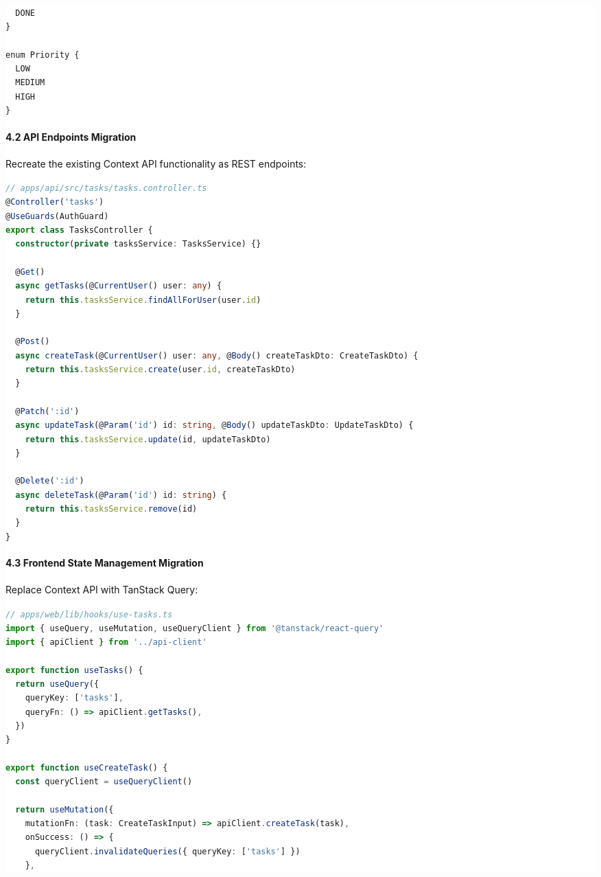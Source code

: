 ```prisma
  DONE
}

enum Priority {
  LOW
  MEDIUM
  HIGH
}
```

#### **4.2 API Endpoints Migration**
Recreate the existing Context API functionality as REST endpoints:

```typescript
// apps/api/src/tasks/tasks.controller.ts
@Controller('tasks')
@UseGuards(AuthGuard)
export class TasksController {
  constructor(private tasksService: TasksService) {}

  @Get()
  async getTasks(@CurrentUser() user: any) {
    return this.tasksService.findAllForUser(user.id)
  }

  @Post()
  async createTask(@CurrentUser() user: any, @Body() createTaskDto: CreateTaskDto) {
    return this.tasksService.create(user.id, createTaskDto)
  }

  @Patch(':id')
  async updateTask(@Param('id') id: string, @Body() updateTaskDto: UpdateTaskDto) {
    return this.tasksService.update(id, updateTaskDto)
  }

  @Delete(':id')
  async deleteTask(@Param('id') id: string) {
    return this.tasksService.remove(id)
  }
}
```

#### **4.3 Frontend State Management Migration**
Replace Context API with TanStack Query:

```typescript
// apps/web/lib/hooks/use-tasks.ts
import { useQuery, useMutation, useQueryClient } from '@tanstack/react-query'
import { apiClient } from '../api-client'

export function useTasks() {
  return useQuery({
    queryKey: ['tasks'],
    queryFn: () => apiClient.getTasks(),
  })
}

export function useCreateTask() {
  const queryClient = useQueryClient()
  
  return useMutation({
    mutationFn: (task: CreateTaskInput) => apiClient.createTask(task),
    onSuccess: () => {
      queryClient.invalidateQueries({ queryKey: ['tasks'] })
    },
```